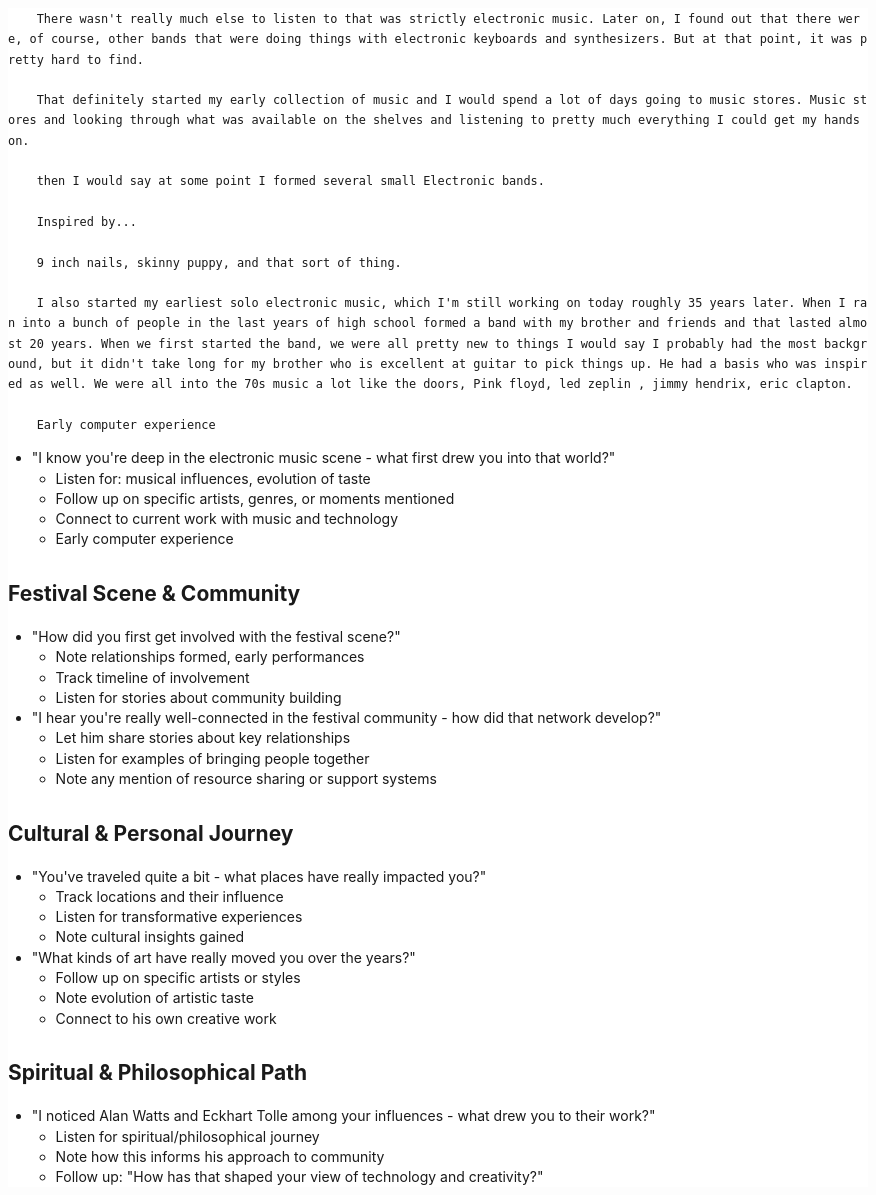         There wasn't really much else to listen to that was strictly electronic music. Later on, I found out that there were, of course, other bands that were doing things with electronic keyboards and synthesizers. But at that point, it was pretty hard to find.
        
        That definitely started my early collection of music and I would spend a lot of days going to music stores. Music stores and looking through what was available on the shelves and listening to pretty much everything I could get my hands on.
        
        then I would say at some point I formed several small Electronic bands.
        
        Inspired by...
        
        9 inch nails, skinny puppy, and that sort of thing.
        
        I also started my earliest solo electronic music, which I'm still working on today roughly 35 years later. When I ran into a bunch of people in the last years of high school formed a band with my brother and friends and that lasted almost 20 years. When we first started the band, we were all pretty new to things I would say I probably had the most background, but it didn't take long for my brother who is excellent at guitar to pick things up. He had a basis who was inspired as well. We were all into the 70s music a lot like the doors, Pink floyd, led zeplin , jimmy hendrix, eric clapton. 
        
        Early computer experience
        
- "I know you're deep in the electronic music scene - what first drew you into that world?"
    - Listen for: musical influences, evolution of taste
    - Follow up on specific artists, genres, or moments mentioned
    - Connect to current work with music and technology
    - Early computer experience

## Festival Scene & Community

- "How did you first get involved with the festival scene?"
    - Note relationships formed, early performances
    - Track timeline of involvement
    - Listen for stories about community building
- "I hear you're really well-connected in the festival community - how did that network develop?"
    - Let him share stories about key relationships
    - Listen for examples of bringing people together
    - Note any mention of resource sharing or support systems

## Cultural & Personal Journey

- "You've traveled quite a bit - what places have really impacted you?"
    - Track locations and their influence
    - Listen for transformative experiences
    - Note cultural insights gained
- "What kinds of art have really moved you over the years?"
    - Follow up on specific artists or styles
    - Note evolution of artistic taste
    - Connect to his own creative work

## Spiritual & Philosophical Path

- "I noticed Alan Watts and Eckhart Tolle among your influences - what drew you to their work?"
    - Listen for spiritual/philosophical journey
    - Note how this informs his approach to community
    - Follow up: "How has that shaped your view of technology and creativity?"
